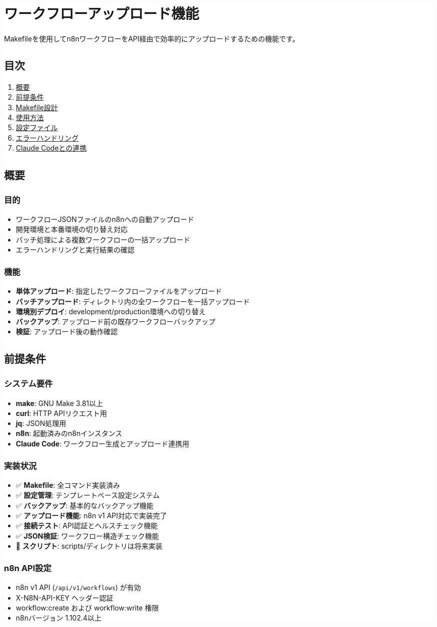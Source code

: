 # ワークフローアップロード機能

Makefileを使用してn8nワークフローをAPI経由で効率的にアップロードするための機能です。

## 目次

1. [概要](#概要)
2. [前提条件](#前提条件)
3. [Makefile設計](#makefile設計)
4. [使用方法](#使用方法)
5. [設定ファイル](#設定ファイル)
6. [エラーハンドリング](#エラーハンドリング)
7. [Claude Codeとの連携](#claude-codeとの連携)

## 概要

### 目的
- ワークフローJSONファイルのn8nへの自動アップロード
- 開発環境と本番環境の切り替え対応
- バッチ処理による複数ワークフローの一括アップロード
- エラーハンドリングと実行結果の確認

### 機能
- **単体アップロード**: 指定したワークフローファイルをアップロード
- **バッチアップロード**: ディレクトリ内の全ワークフローを一括アップロード
- **環境別デプロイ**: development/production環境への切り替え
- **バックアップ**: アップロード前の既存ワークフローバックアップ
- **検証**: アップロード後の動作確認

## 前提条件

### システム要件
- **make**: GNU Make 3.81以上
- **curl**: HTTP APIリクエスト用
- **jq**: JSON処理用
- **n8n**: 起動済みのn8nインスタンス
- **Claude Code**: ワークフロー生成とアップロード連携用

### 実装状況
- ✅ **Makefile**: 全コマンド実装済み
- ✅ **設定管理**: テンプレートベース設定システム
- ✅ **バックアップ**: 基本的なバックアップ機能
- ✅ **アップロード機能**: n8n v1 API対応で実装完了
- ✅ **接続テスト**: API認証とヘルスチェック機能
- ✅ **JSON検証**: ワークフロー構造チェック機能
- 🚧 **スクリプト**: scripts/ディレクトリは将来実装

### n8n API設定
- n8n v1 API (`/api/v1/workflows`) が有効
- X-N8N-API-KEY ヘッダー認証
- workflow:create および workflow:write 権限
- n8nバージョン 1.102.4以上
